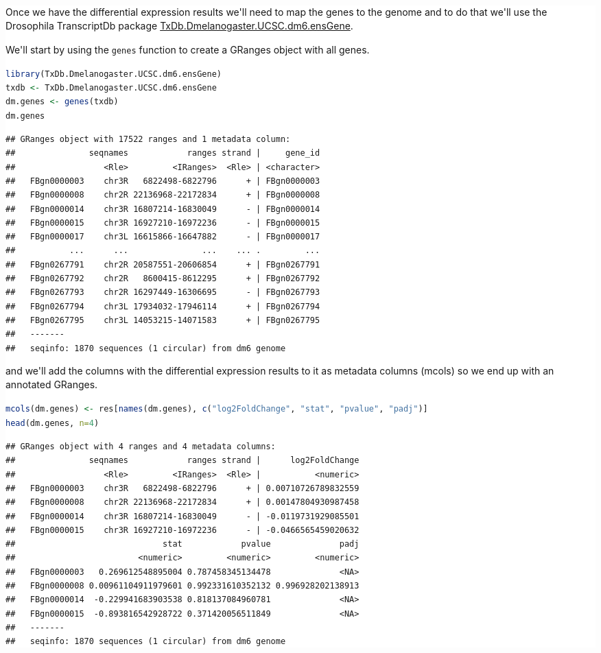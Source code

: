 Once we have the differential expression results we'll need to map the genes
to the genome and to do that we'll use the Drosophila TranscriptDb package 
[TxDb.Dmelanogaster.UCSC.dm6.ensGene](http://bioconductor.org/packages/TxDb.Dmelanogaster.UCSC.dm6.ensGene/). 

We'll start by using the `genes` function to create a GRanges object
with all genes.



```r
library(TxDb.Dmelanogaster.UCSC.dm6.ensGene)
txdb <- TxDb.Dmelanogaster.UCSC.dm6.ensGene
dm.genes <- genes(txdb)
dm.genes
```

```
## GRanges object with 17522 ranges and 1 metadata column:
##               seqnames            ranges strand |     gene_id
##                  <Rle>         <IRanges>  <Rle> | <character>
##   FBgn0000003    chr3R   6822498-6822796      + | FBgn0000003
##   FBgn0000008    chr2R 22136968-22172834      + | FBgn0000008
##   FBgn0000014    chr3R 16807214-16830049      - | FBgn0000014
##   FBgn0000015    chr3R 16927210-16972236      - | FBgn0000015
##   FBgn0000017    chr3L 16615866-16647882      - | FBgn0000017
##           ...      ...               ...    ... .         ...
##   FBgn0267791    chr2R 20587551-20606854      + | FBgn0267791
##   FBgn0267792    chr2R   8600415-8612295      + | FBgn0267792
##   FBgn0267793    chr2R 16297449-16306695      - | FBgn0267793
##   FBgn0267794    chr3L 17934032-17946114      + | FBgn0267794
##   FBgn0267795    chr3L 14053215-14071583      + | FBgn0267795
##   -------
##   seqinfo: 1870 sequences (1 circular) from dm6 genome
```

and we'll add the columns with the differential expression results to it as 
metadata columns (mcols) so we end up with an annotated GRanges.



```r
mcols(dm.genes) <- res[names(dm.genes), c("log2FoldChange", "stat", "pvalue", "padj")]
head(dm.genes, n=4)
```

```
## GRanges object with 4 ranges and 4 metadata columns:
##               seqnames            ranges strand |      log2FoldChange
##                  <Rle>         <IRanges>  <Rle> |           <numeric>
##   FBgn0000003    chr3R   6822498-6822796      + | 0.00710726789832559
##   FBgn0000008    chr2R 22136968-22172834      + | 0.00147804930987458
##   FBgn0000014    chr3R 16807214-16830049      - | -0.0119731929085501
##   FBgn0000015    chr3R 16927210-16972236      - | -0.0466565459020632
##                              stat            pvalue              padj
##                         <numeric>         <numeric>         <numeric>
##   FBgn0000003   0.269612548895004 0.787458345134478              <NA>
##   FBgn0000008 0.00961104911979601 0.992331610352132 0.996928202138913
##   FBgn0000014  -0.229941683903538 0.818137084960781              <NA>
##   FBgn0000015  -0.893816542928722 0.371420056511849              <NA>
##   -------
##   seqinfo: 1870 sequences (1 circular) from dm6 genome
```

